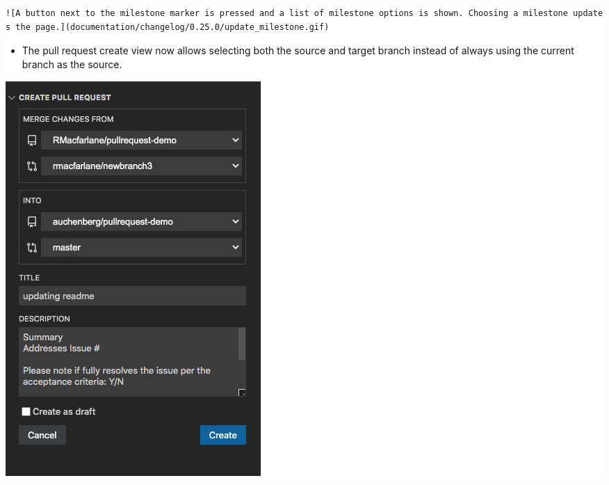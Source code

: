     ![A button next to the milestone marker is pressed and a list of milestone options is shown. Choosing a milestone updates the page.](documentation/changelog/0.25.0/update_milestone.gif)

-   The pull request create view now allows selecting both the source and target
    branch instead of always using the current branch as the source.

![The create pull request view, with two sections at the top labeled "Merge changes from" and "Into".](documentation/changelog/0.25.0/create_pull_request.png)
